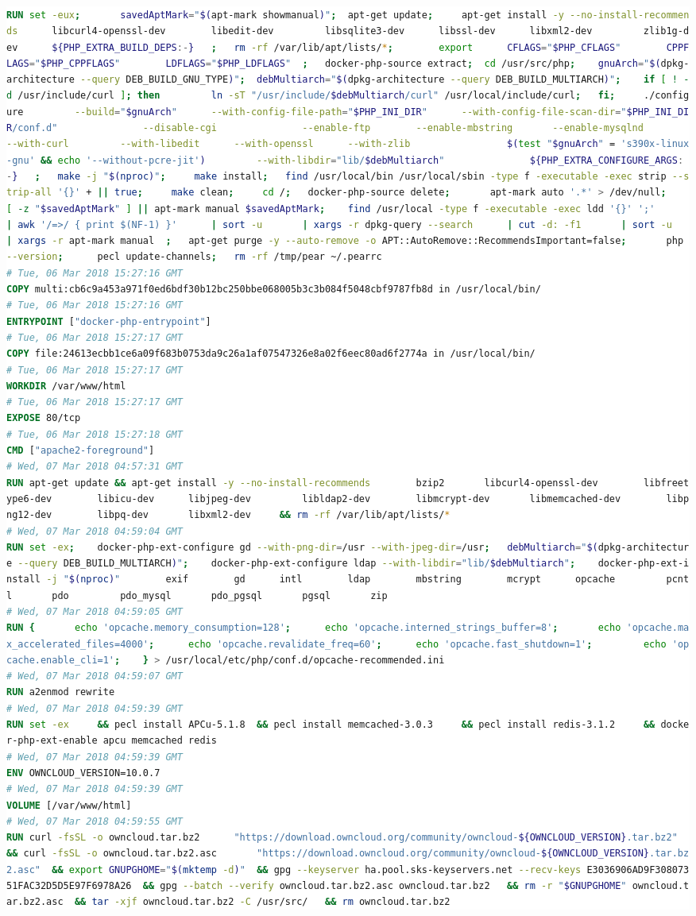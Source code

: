 ```dockerfile
RUN set -eux; 		savedAptMark="$(apt-mark showmanual)"; 	apt-get update; 	apt-get install -y --no-install-recommends 		libcurl4-openssl-dev 		libedit-dev 		libsqlite3-dev 		libssl-dev 		libxml2-dev 		zlib1g-dev 		${PHP_EXTRA_BUILD_DEPS:-} 	; 	rm -rf /var/lib/apt/lists/*; 		export 		CFLAGS="$PHP_CFLAGS" 		CPPFLAGS="$PHP_CPPFLAGS" 		LDFLAGS="$PHP_LDFLAGS" 	; 	docker-php-source extract; 	cd /usr/src/php; 	gnuArch="$(dpkg-architecture --query DEB_BUILD_GNU_TYPE)"; 	debMultiarch="$(dpkg-architecture --query DEB_BUILD_MULTIARCH)"; 	if [ ! -d /usr/include/curl ]; then 		ln -sT "/usr/include/$debMultiarch/curl" /usr/local/include/curl; 	fi; 	./configure 		--build="$gnuArch" 		--with-config-file-path="$PHP_INI_DIR" 		--with-config-file-scan-dir="$PHP_INI_DIR/conf.d" 				--disable-cgi 				--enable-ftp 		--enable-mbstring 		--enable-mysqlnd 				--with-curl 		--with-libedit 		--with-openssl 		--with-zlib 				$(test "$gnuArch" = 's390x-linux-gnu' && echo '--without-pcre-jit') 		--with-libdir="lib/$debMultiarch" 				${PHP_EXTRA_CONFIGURE_ARGS:-} 	; 	make -j "$(nproc)"; 	make install; 	find /usr/local/bin /usr/local/sbin -type f -executable -exec strip --strip-all '{}' + || true; 	make clean; 	cd /; 	docker-php-source delete; 		apt-mark auto '.*' > /dev/null; 	[ -z "$savedAptMark" ] || apt-mark manual $savedAptMark; 	find /usr/local -type f -executable -exec ldd '{}' ';' 		| awk '/=>/ { print $(NF-1) }' 		| sort -u 		| xargs -r dpkg-query --search 		| cut -d: -f1 		| sort -u 		| xargs -r apt-mark manual 	; 	apt-get purge -y --auto-remove -o APT::AutoRemove::RecommendsImportant=false; 		php --version; 		pecl update-channels; 	rm -rf /tmp/pear ~/.pearrc
# Tue, 06 Mar 2018 15:27:16 GMT
COPY multi:cb6c9a453a971f0ed6bdf30b12bc250bbe068005b3c3b084f5048cbf9787fb8d in /usr/local/bin/ 
# Tue, 06 Mar 2018 15:27:16 GMT
ENTRYPOINT ["docker-php-entrypoint"]
# Tue, 06 Mar 2018 15:27:17 GMT
COPY file:24613ecbb1ce6a09f683b0753da9c26a1af07547326e8a02f6eec80ad6f2774a in /usr/local/bin/ 
# Tue, 06 Mar 2018 15:27:17 GMT
WORKDIR /var/www/html
# Tue, 06 Mar 2018 15:27:17 GMT
EXPOSE 80/tcp
# Tue, 06 Mar 2018 15:27:18 GMT
CMD ["apache2-foreground"]
# Wed, 07 Mar 2018 04:57:31 GMT
RUN apt-get update && apt-get install -y --no-install-recommends 		bzip2 		libcurl4-openssl-dev 		libfreetype6-dev 		libicu-dev 		libjpeg-dev 		libldap2-dev 		libmcrypt-dev 		libmemcached-dev 		libpng12-dev 		libpq-dev 		libxml2-dev 	&& rm -rf /var/lib/apt/lists/*
# Wed, 07 Mar 2018 04:59:04 GMT
RUN set -ex; 	docker-php-ext-configure gd --with-png-dir=/usr --with-jpeg-dir=/usr; 	debMultiarch="$(dpkg-architecture --query DEB_BUILD_MULTIARCH)"; 	docker-php-ext-configure ldap --with-libdir="lib/$debMultiarch"; 	docker-php-ext-install -j "$(nproc)" 		exif 		gd 		intl 		ldap 		mbstring 		mcrypt 		opcache 		pcntl 		pdo 		pdo_mysql 		pdo_pgsql 		pgsql 		zip
# Wed, 07 Mar 2018 04:59:05 GMT
RUN { 		echo 'opcache.memory_consumption=128'; 		echo 'opcache.interned_strings_buffer=8'; 		echo 'opcache.max_accelerated_files=4000'; 		echo 'opcache.revalidate_freq=60'; 		echo 'opcache.fast_shutdown=1'; 		echo 'opcache.enable_cli=1'; 	} > /usr/local/etc/php/conf.d/opcache-recommended.ini
# Wed, 07 Mar 2018 04:59:07 GMT
RUN a2enmod rewrite
# Wed, 07 Mar 2018 04:59:39 GMT
RUN set -ex 	&& pecl install APCu-5.1.8 	&& pecl install memcached-3.0.3 	&& pecl install redis-3.1.2 	&& docker-php-ext-enable apcu memcached redis
# Wed, 07 Mar 2018 04:59:39 GMT
ENV OWNCLOUD_VERSION=10.0.7
# Wed, 07 Mar 2018 04:59:39 GMT
VOLUME [/var/www/html]
# Wed, 07 Mar 2018 04:59:55 GMT
RUN curl -fsSL -o owncloud.tar.bz2 		"https://download.owncloud.org/community/owncloud-${OWNCLOUD_VERSION}.tar.bz2" 	&& curl -fsSL -o owncloud.tar.bz2.asc 		"https://download.owncloud.org/community/owncloud-${OWNCLOUD_VERSION}.tar.bz2.asc" 	&& export GNUPGHOME="$(mktemp -d)" 	&& gpg --keyserver ha.pool.sks-keyservers.net --recv-keys E3036906AD9F30807351FAC32D5D5E97F6978A26 	&& gpg --batch --verify owncloud.tar.bz2.asc owncloud.tar.bz2 	&& rm -r "$GNUPGHOME" owncloud.tar.bz2.asc 	&& tar -xjf owncloud.tar.bz2 -C /usr/src/ 	&& rm owncloud.tar.bz2
```